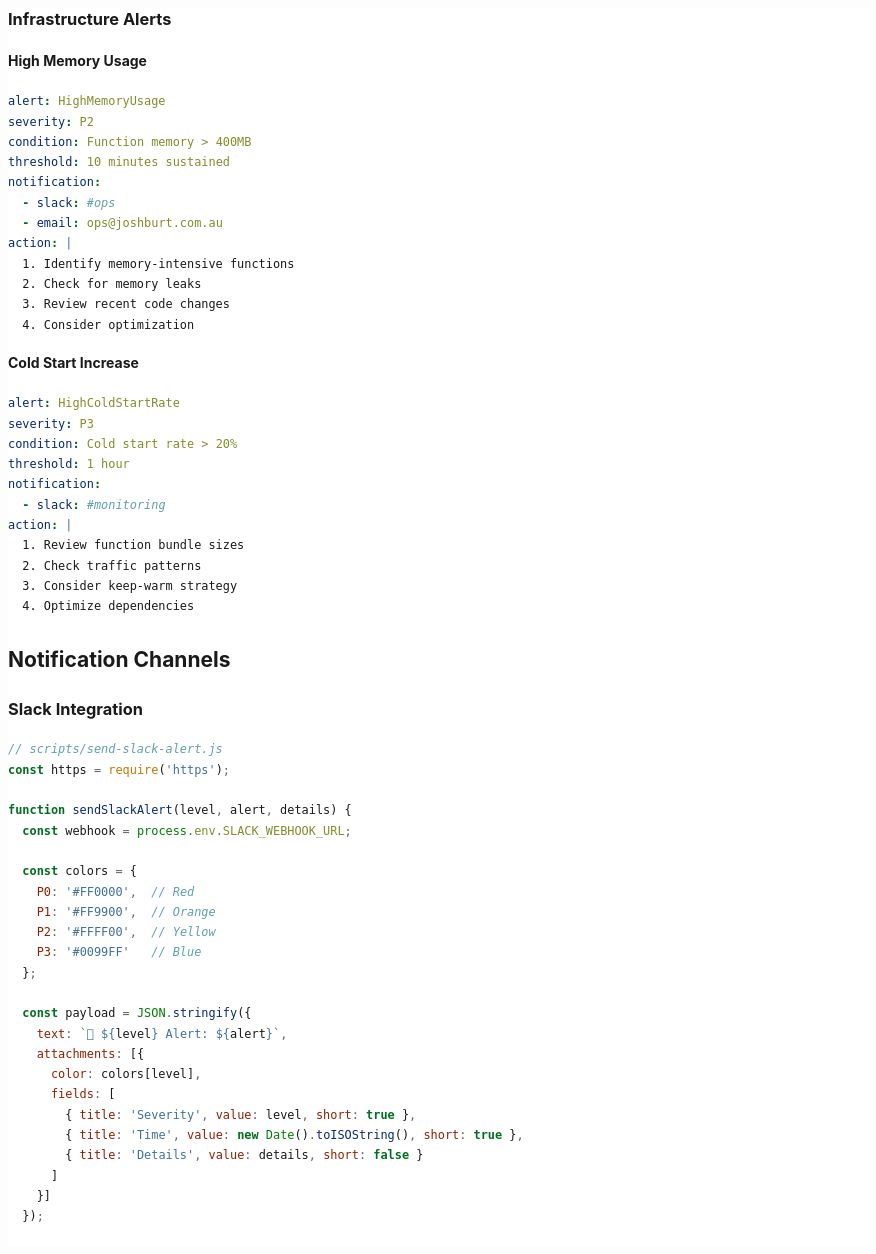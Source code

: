 ### Infrastructure Alerts

#### High Memory Usage
```yaml
alert: HighMemoryUsage
severity: P2
condition: Function memory > 400MB
threshold: 10 minutes sustained
notification:
  - slack: #ops
  - email: ops@joshburt.com.au
action: |
  1. Identify memory-intensive functions
  2. Check for memory leaks
  3. Review recent code changes
  4. Consider optimization
```

#### Cold Start Increase
```yaml
alert: HighColdStartRate
severity: P3
condition: Cold start rate > 20%
threshold: 1 hour
notification:
  - slack: #monitoring
action: |
  1. Review function bundle sizes
  2. Check traffic patterns
  3. Consider keep-warm strategy
  4. Optimize dependencies
```

## Notification Channels

### Slack Integration

```javascript
// scripts/send-slack-alert.js
const https = require('https');

function sendSlackAlert(level, alert, details) {
  const webhook = process.env.SLACK_WEBHOOK_URL;
  
  const colors = {
    P0: '#FF0000',  // Red
    P1: '#FF9900',  // Orange
    P2: '#FFFF00',  // Yellow
    P3: '#0099FF'   // Blue
  };
  
  const payload = JSON.stringify({
    text: `🚨 ${level} Alert: ${alert}`,
    attachments: [{
      color: colors[level],
      fields: [
        { title: 'Severity', value: level, short: true },
        { title: 'Time', value: new Date().toISOString(), short: true },
        { title: 'Details', value: details, short: false }
      ]
    }]
  });
  
```